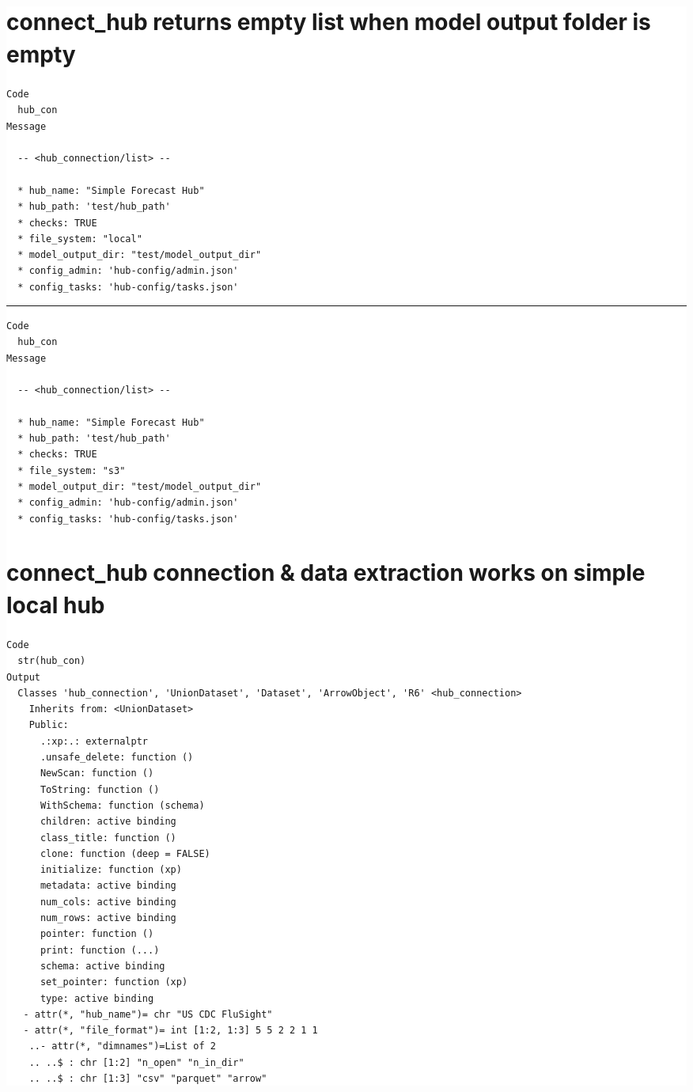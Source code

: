 # connect_hub returns empty list when model output folder is empty

    Code
      hub_con
    Message
      
      -- <hub_connection/list> --
      
      * hub_name: "Simple Forecast Hub"
      * hub_path: 'test/hub_path'
      * checks: TRUE
      * file_system: "local"
      * model_output_dir: "test/model_output_dir"
      * config_admin: 'hub-config/admin.json'
      * config_tasks: 'hub-config/tasks.json'

---

    Code
      hub_con
    Message
      
      -- <hub_connection/list> --
      
      * hub_name: "Simple Forecast Hub"
      * hub_path: 'test/hub_path'
      * checks: TRUE
      * file_system: "s3"
      * model_output_dir: "test/model_output_dir"
      * config_admin: 'hub-config/admin.json'
      * config_tasks: 'hub-config/tasks.json'

# connect_hub connection & data extraction works on simple local hub

    Code
      str(hub_con)
    Output
      Classes 'hub_connection', 'UnionDataset', 'Dataset', 'ArrowObject', 'R6' <hub_connection>
        Inherits from: <UnionDataset>
        Public:
          .:xp:.: externalptr
          .unsafe_delete: function () 
          NewScan: function () 
          ToString: function () 
          WithSchema: function (schema) 
          children: active binding
          class_title: function () 
          clone: function (deep = FALSE) 
          initialize: function (xp) 
          metadata: active binding
          num_cols: active binding
          num_rows: active binding
          pointer: function () 
          print: function (...) 
          schema: active binding
          set_pointer: function (xp) 
          type: active binding 
       - attr(*, "hub_name")= chr "US CDC FluSight"
       - attr(*, "file_format")= int [1:2, 1:3] 5 5 2 2 1 1
        ..- attr(*, "dimnames")=List of 2
        .. ..$ : chr [1:2] "n_open" "n_in_dir"
        .. ..$ : chr [1:3] "csv" "parquet" "arrow"